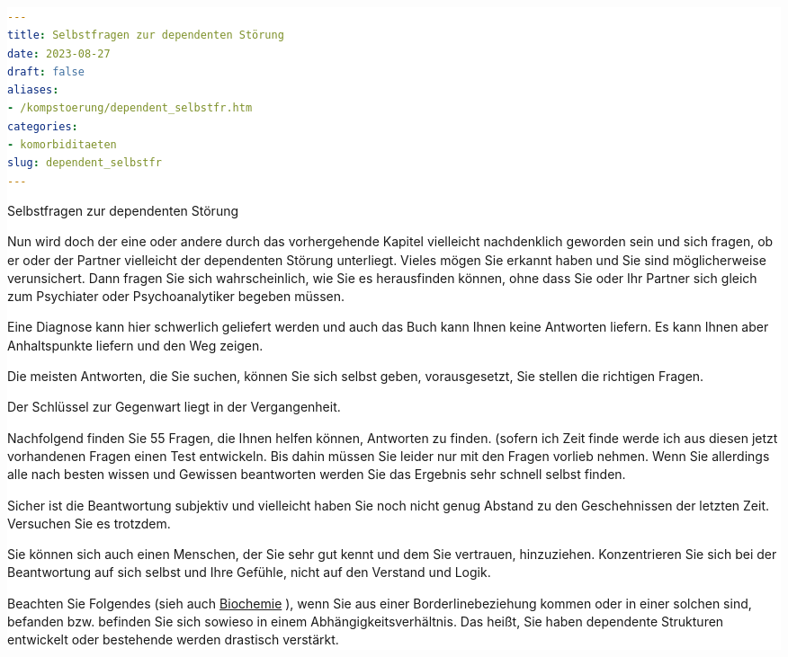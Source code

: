 ```yaml
---
title: Selbstfragen zur dependenten Störung
date: 2023-08-27
draft: false
aliases:
- /kompstoerung/dependent_selbstfr.htm
categories:
- komorbiditaeten
slug: dependent_selbstfr
---
```





Selbstfragen
zur dependenten Störung

Nun
wird doch der eine oder andere durch das vorhergehende Kapitel vielleicht
nachdenklich geworden sein und sich fragen, ob er oder der Partner vielleicht
der dependenten Störung unterliegt. Vieles mögen Sie erkannt haben und Sie
sind möglicherweise verunsichert. Dann fragen Sie sich wahrscheinlich, wie Sie
es herausfinden können, ohne dass Sie oder Ihr Partner sich gleich zum
Psychiater oder Psychoanalytiker begeben müssen.

Eine
Diagnose kann hier schwerlich geliefert werden und auch das Buch kann Ihnen
keine Antworten liefern. Es kann Ihnen aber Anhaltspunkte liefern und den Weg
zeigen.

Die
meisten Antworten, die Sie suchen, können Sie sich selbst geben,
vorausgesetzt, Sie stellen die richtigen Fragen.

Der
Schlüssel zur Gegenwart liegt in der Vergangenheit.

Nachfolgend
finden Sie 55 Fragen, die Ihnen helfen können, Antworten zu finden. (sofern ich
Zeit finde werde ich aus diesen jetzt vorhandenen Fragen einen Test entwickeln.
Bis dahin müssen Sie leider nur mit den Fragen vorlieb nehmen. Wenn Sie
allerdings alle nach besten wissen und Gewissen beantworten werden Sie das
Ergebnis sehr schnell selbst finden.

Sicher
ist die Beantwortung subjektiv und vielleicht haben Sie noch nicht genug Abstand
zu den Geschehnissen der letzten Zeit. Versuchen Sie es trotzdem.

Sie
können sich auch einen Menschen, der Sie sehr gut kennt und dem Sie vertrauen,
hinzuziehen. Konzentrieren Sie sich bei der Beantwortung auf sich selbst und
Ihre Gefühle, nicht auf den Verstand und Logik.

Beachten
Sie Folgendes (sieh auch [Biochemie](https://borderliner.ch/biochemie/biochemie.htm) ), wenn Sie aus einer
Borderlinebeziehung kommen oder in einer solchen sind, befanden bzw. befinden
Sie sich sowieso in einem Abhängigkeitsverhältnis. Das heißt, Sie haben
dependente Strukturen entwickelt oder bestehende werden drastisch verstärkt.
